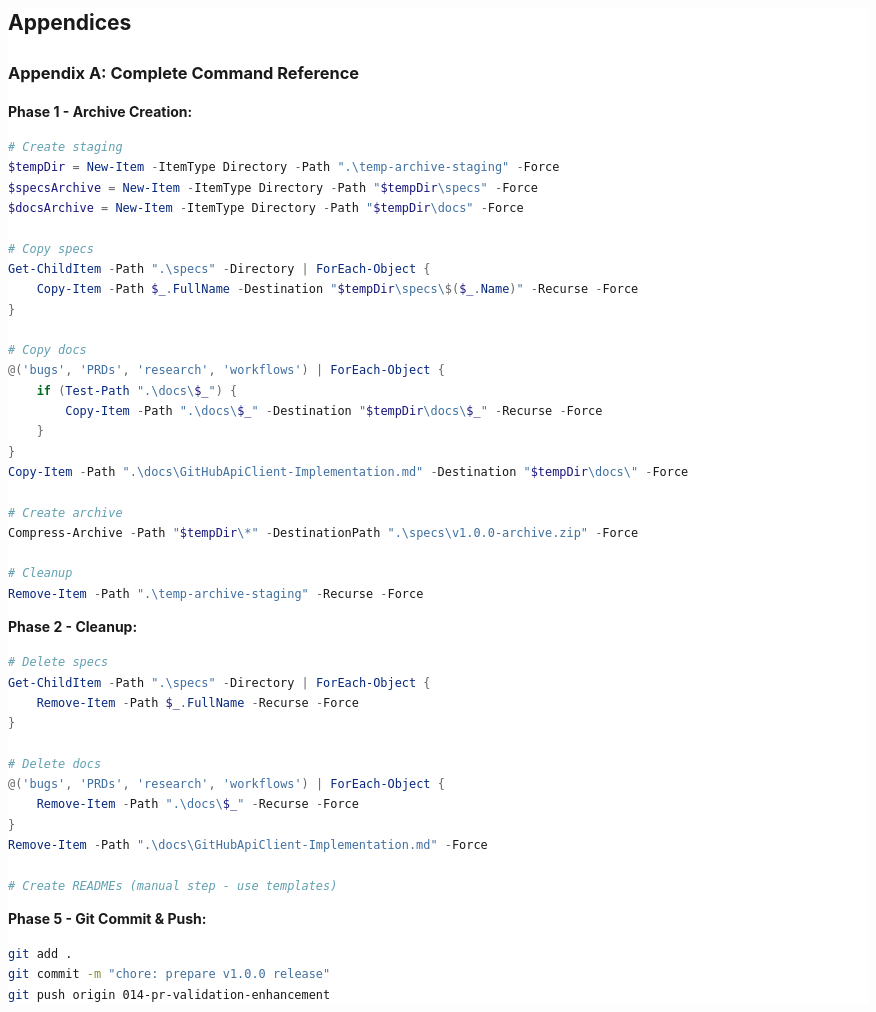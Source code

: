 
## Appendices

### Appendix A: Complete Command Reference

**Phase 1 - Archive Creation:**
```powershell
# Create staging
$tempDir = New-Item -ItemType Directory -Path ".\temp-archive-staging" -Force
$specsArchive = New-Item -ItemType Directory -Path "$tempDir\specs" -Force
$docsArchive = New-Item -ItemType Directory -Path "$tempDir\docs" -Force

# Copy specs
Get-ChildItem -Path ".\specs" -Directory | ForEach-Object {
    Copy-Item -Path $_.FullName -Destination "$tempDir\specs\$($_.Name)" -Recurse -Force
}

# Copy docs
@('bugs', 'PRDs', 'research', 'workflows') | ForEach-Object {
    if (Test-Path ".\docs\$_") {
        Copy-Item -Path ".\docs\$_" -Destination "$tempDir\docs\$_" -Recurse -Force
    }
}
Copy-Item -Path ".\docs\GitHubApiClient-Implementation.md" -Destination "$tempDir\docs\" -Force

# Create archive
Compress-Archive -Path "$tempDir\*" -DestinationPath ".\specs\v1.0.0-archive.zip" -Force

# Cleanup
Remove-Item -Path ".\temp-archive-staging" -Recurse -Force
```

**Phase 2 - Cleanup:**
```powershell
# Delete specs
Get-ChildItem -Path ".\specs" -Directory | ForEach-Object {
    Remove-Item -Path $_.FullName -Recurse -Force
}

# Delete docs
@('bugs', 'PRDs', 'research', 'workflows') | ForEach-Object {
    Remove-Item -Path ".\docs\$_" -Recurse -Force
}
Remove-Item -Path ".\docs\GitHubApiClient-Implementation.md" -Force

# Create READMEs (manual step - use templates)
```

**Phase 5 - Git Commit & Push:**
```bash
git add .
git commit -m "chore: prepare v1.0.0 release"
git push origin 014-pr-validation-enhancement
```

